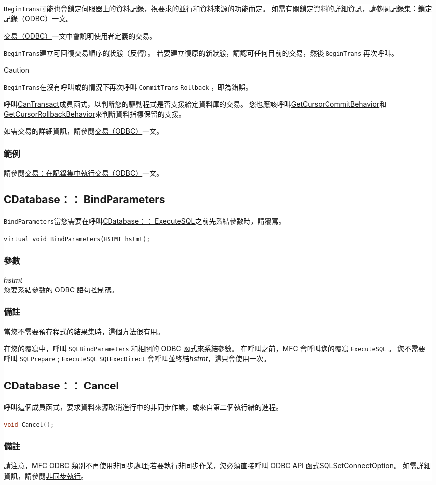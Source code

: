 `BeginTrans`可能也會鎖定伺服器上的資料記錄，視要求的並行和資料來源的功能而定。 如需有關鎖定資料的詳細資訊，請參閱[記錄集：鎖定記錄（ODBC）](../../data/odbc/recordset-locking-records-odbc.md)一文。

[交易（ODBC）](../../data/odbc/transaction-odbc.md)一文中會說明使用者定義的交易。

`BeginTrans`建立可回復交易順序的狀態（反轉）。 若要建立復原的新狀態，請認可任何目前的交易，然後 `BeginTrans` 再次呼叫。

> [!CAUTION]
> `BeginTrans`在沒有呼叫或的情況下再次呼叫 `CommitTrans` `Rollback` ，即為錯誤。

呼叫[CanTransact](#cantransact)成員函式，以判斷您的驅動程式是否支援給定資料庫的交易。 您也應該呼叫[GetCursorCommitBehavior](#getcursorcommitbehavior)和[GetCursorRollbackBehavior](#getcursorrollbackbehavior)來判斷資料指標保留的支援。

如需交易的詳細資訊，請參閱[交易（ODBC）](../../data/odbc/transaction-odbc.md)一文。

### <a name="example"></a>範例

  請參閱[交易：在記錄集中執行交易（ODBC）](../../data/odbc/transaction-performing-a-transaction-in-a-recordset-odbc.md)一文。

## <a name="cdatabasebindparameters"></a><a name="bindparameters"></a>CDatabase：： BindParameters

`BindParameters`當您需要在呼叫[CDatabase：： ExecuteSQL](#executesql)之前先系結參數時，請覆寫。

```
virtual void BindParameters(HSTMT hstmt);
```

### <a name="parameters"></a>參數

*hstmt*<br/>
您要系結參數的 ODBC 語句控制碼。

### <a name="remarks"></a>備註

當您不需要預存程式的結果集時，這個方法很有用。

在您的覆寫中，呼叫 `SQLBindParameters` 和相關的 ODBC 函式來系結參數。 在呼叫之前，MFC 會呼叫您的覆寫 `ExecuteSQL` 。 您不需要呼叫 `SQLPrepare` ; `ExecuteSQL` `SQLExecDirect` 會呼叫並終結*hstmt*，這只會使用一次。

## <a name="cdatabasecancel"></a><a name="cancel"></a>CDatabase：： Cancel

呼叫這個成員函式，要求資料來源取消進行中的非同步作業，或來自第二個執行緒的進程。

```cpp
void Cancel();
```

### <a name="remarks"></a>備註

請注意，MFC ODBC 類別不再使用非同步處理;若要執行非同步作業，您必須直接呼叫 ODBC API 函式[SQLSetConnectOption](/sql/odbc/reference/syntax/sqlsetconnectoption-function)。 如需詳細資訊，請參閱[非同步執行](/sql/odbc/reference/develop-app/asynchronous-execution)。
